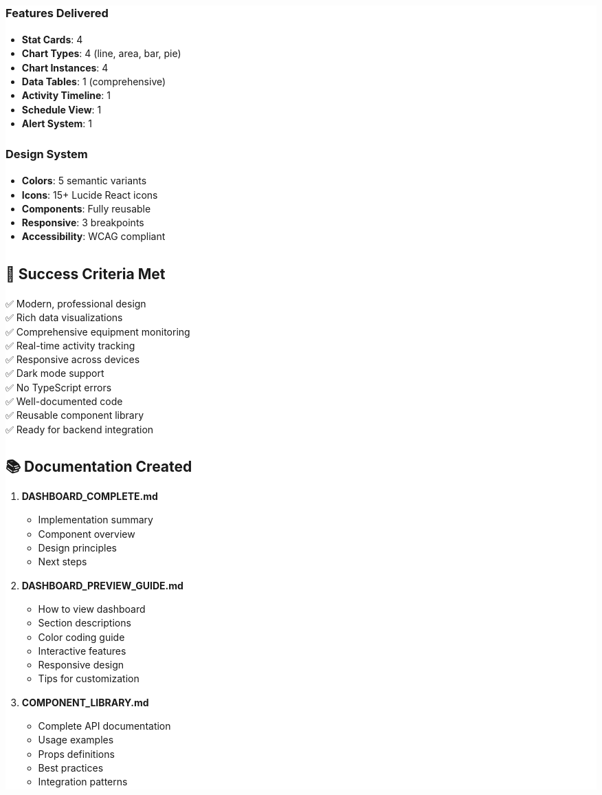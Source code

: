 ### Features Delivered
- **Stat Cards**: 4
- **Chart Types**: 4 (line, area, bar, pie)
- **Chart Instances**: 4
- **Data Tables**: 1 (comprehensive)
- **Activity Timeline**: 1
- **Schedule View**: 1
- **Alert System**: 1

### Design System
- **Colors**: 5 semantic variants
- **Icons**: 15+ Lucide React icons
- **Components**: Fully reusable
- **Responsive**: 3 breakpoints
- **Accessibility**: WCAG compliant

## 🎯 Success Criteria Met

✅ Modern, professional design  
✅ Rich data visualizations  
✅ Comprehensive equipment monitoring  
✅ Real-time activity tracking  
✅ Responsive across devices  
✅ Dark mode support  
✅ No TypeScript errors  
✅ Well-documented code  
✅ Reusable component library  
✅ Ready for backend integration  

## 📚 Documentation Created

1. **DASHBOARD_COMPLETE.md**
   - Implementation summary
   - Component overview
   - Design principles
   - Next steps

2. **DASHBOARD_PREVIEW_GUIDE.md**
   - How to view dashboard
   - Section descriptions
   - Color coding guide
   - Interactive features
   - Responsive design
   - Tips for customization

3. **COMPONENT_LIBRARY.md**
   - Complete API documentation
   - Usage examples
   - Props definitions
   - Best practices
   - Integration patterns
